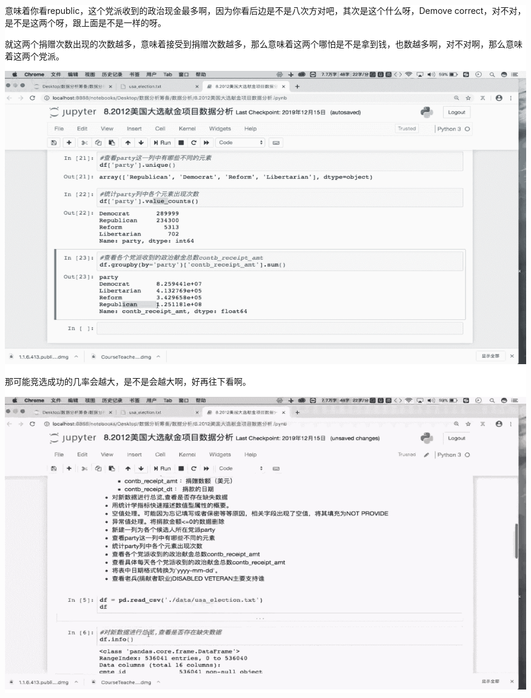 意味着你看republic，这个党派收到的政治现金最多啊，因为你看后边是不是八次方对吧，其次是这个什么呀，Demove correct，对不对，是不是这两个呀，跟上面是不是一样的呀。

就这两个捐赠次数出现的次数越多，意味着接受到捐赠次数越多，那么意味着这两个哪怕是不是拿到钱，也数越多啊，对不对啊，那么意味着这两个党派。



![](img/12f821d64911a8f2abcad3bb0e536b64_149.png)

那可能竞选成功的几率会越大，是不是会越大啊，好再往下看啊。

![](img/12f821d64911a8f2abcad3bb0e536b64_151.png)
